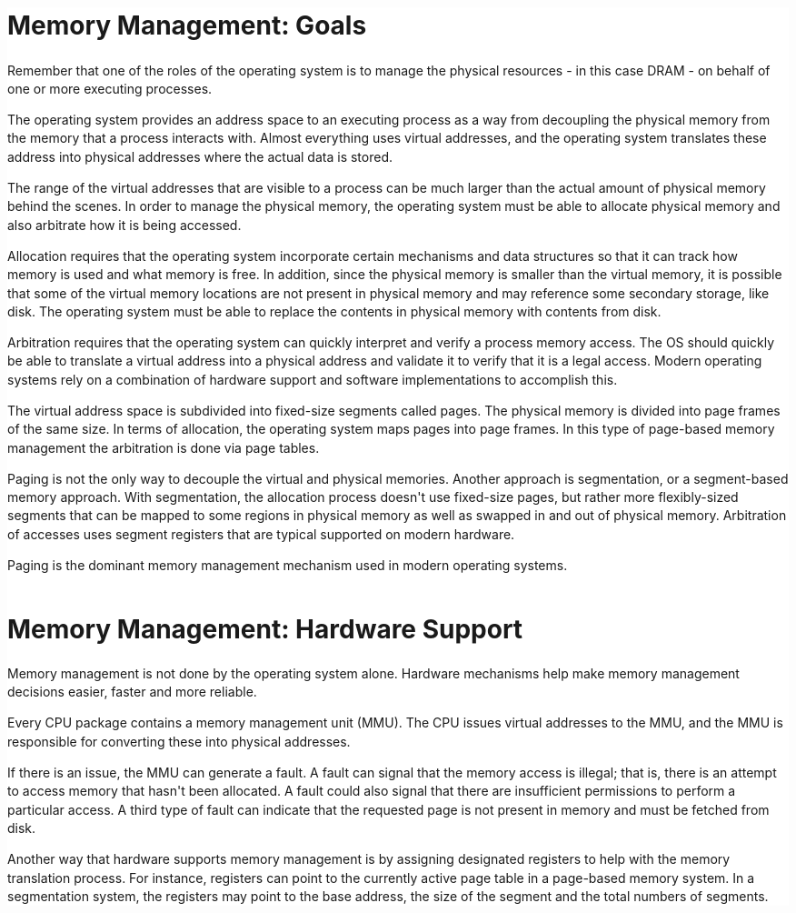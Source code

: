 # Memory Management: Goals

Remember that one of the roles of the operating system is to manage the physical resources - in this case DRAM - on behalf of one or more executing processes.

The operating system provides an address space to an executing process as a way from decoupling the physical memory from the memory that a process interacts with. Almost everything uses virtual addresses, and the operating system translates these address into physical addresses where the actual data is stored.

The range of the virtual addresses that are visible to a process can be much larger than the actual amount of physical memory behind the scenes. In order to manage the physical memory, the operating system must be able to allocate physical memory and also arbitrate how it is being accessed.

Allocation requires that the operating system incorporate certain mechanisms and data structures so that it can track how memory is used and what memory is free. In addition, since the physical memory is smaller than the virtual memory, it is possible that some of the virtual memory locations are not present in physical memory and may reference some secondary storage, like disk. The operating system must be able to replace the contents in physical memory with contents from disk.

Arbitration requires that the operating system can quickly interpret and verify a process memory access. The OS should quickly be able to translate a virtual address into a physical address and validate it to verify that it is a legal access. Modern operating systems rely on a combination of hardware support and software implementations to accomplish this.

The virtual address space is subdivided into fixed-size segments called pages. The physical memory is divided into page frames of the same size. In terms of allocation, the operating system maps pages into page frames. In this type of page-based memory management the arbitration is done via page tables.

Paging is not the only way to decouple the virtual and physical memories. Another approach is segmentation, or a segment-based memory approach. With segmentation, the allocation process doesn't use fixed-size pages, but rather more flexibly-sized segments that can be mapped to some regions in physical memory as well as swapped in and out of physical memory. Arbitration of accesses uses segment registers that are typical supported on modern hardware.

Paging is the dominant memory management mechanism used in modern operating systems.

# Memory Management: Hardware Support

Memory management is not done by the operating system alone. Hardware mechanisms help make memory management decisions easier, faster and more reliable.

Every CPU package contains a memory management unit (MMU). The CPU issues virtual addresses to the MMU, and the MMU is responsible for converting these into physical addresses.

If there is an issue, the MMU can generate a fault. A fault can signal that the memory access is illegal; that is, there is an attempt to access memory that hasn't been allocated. A fault could also signal that there are insufficient permissions to perform a particular access. A third type of fault can indicate that the requested page is not present in memory and must be fetched from disk.

Another way that hardware supports memory management is by assigning designated registers to help with the memory translation process. For instance, registers can point to the currently active page table in a page-based memory system. In a segmentation system, the registers may point to the base address, the size of the segment and the total numbers of segments.
